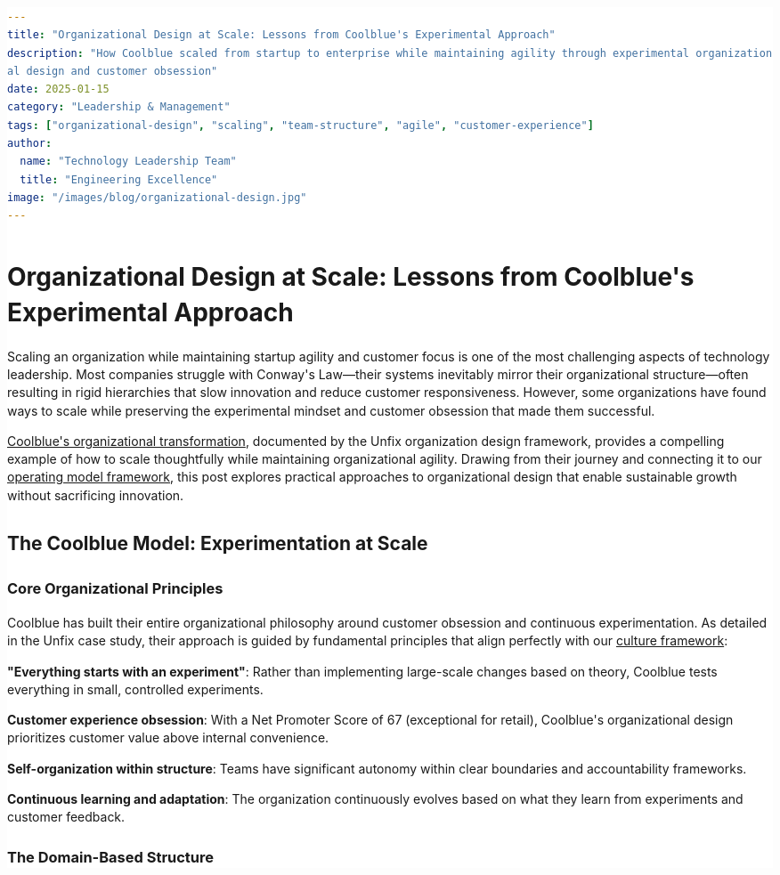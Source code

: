 ```yaml
---
title: "Organizational Design at Scale: Lessons from Coolblue's Experimental Approach"
description: "How Coolblue scaled from startup to enterprise while maintaining agility through experimental organizational design and customer obsession"
date: 2025-01-15
category: "Leadership & Management"
tags: ["organizational-design", "scaling", "team-structure", "agile", "customer-experience"]
author:
  name: "Technology Leadership Team"
  title: "Engineering Excellence"
image: "/images/blog/organizational-design.jpg"
---
```


# Organizational Design at Scale: Lessons from Coolblue's Experimental Approach

Scaling an organization while maintaining startup agility and customer focus is one of the most challenging aspects of technology leadership. Most companies struggle with Conway's Law—their systems inevitably mirror their organizational structure—often resulting in rigid hierarchies that slow innovation and reduce customer responsiveness. However, some organizations have found ways to scale while preserving the experimental mindset and customer obsession that made them successful. 

[Coolblue's organizational transformation](https://unfix.com/blog/coolblue-unfixed), documented by the Unfix organization design framework, provides a compelling example of how to scale thoughtfully while maintaining organizational agility. Drawing from their journey and connecting it to our [operating model framework](../wiki/operating-model), this post explores practical approaches to organizational design that enable sustainable growth without sacrificing innovation.

## The Coolblue Model: Experimentation at Scale

### Core Organizational Principles

Coolblue has built their entire organizational philosophy around customer obsession and continuous experimentation. As detailed in the Unfix case study, their approach is guided by fundamental principles that align perfectly with our [culture framework](../wiki/operating-model/foundation/culture-framework):

**"Everything starts with an experiment"**: Rather than implementing large-scale changes based on theory, Coolblue tests everything in small, controlled experiments.

**Customer experience obsession**: With a Net Promoter Score of 67 (exceptional for retail), Coolblue's organizational design prioritizes customer value above internal convenience.

**Self-organization within structure**: Teams have significant autonomy within clear boundaries and accountability frameworks.

**Continuous learning and adaptation**: The organization continuously evolves based on what they learn from experiments and customer feedback.

### The Domain-Based Structure
